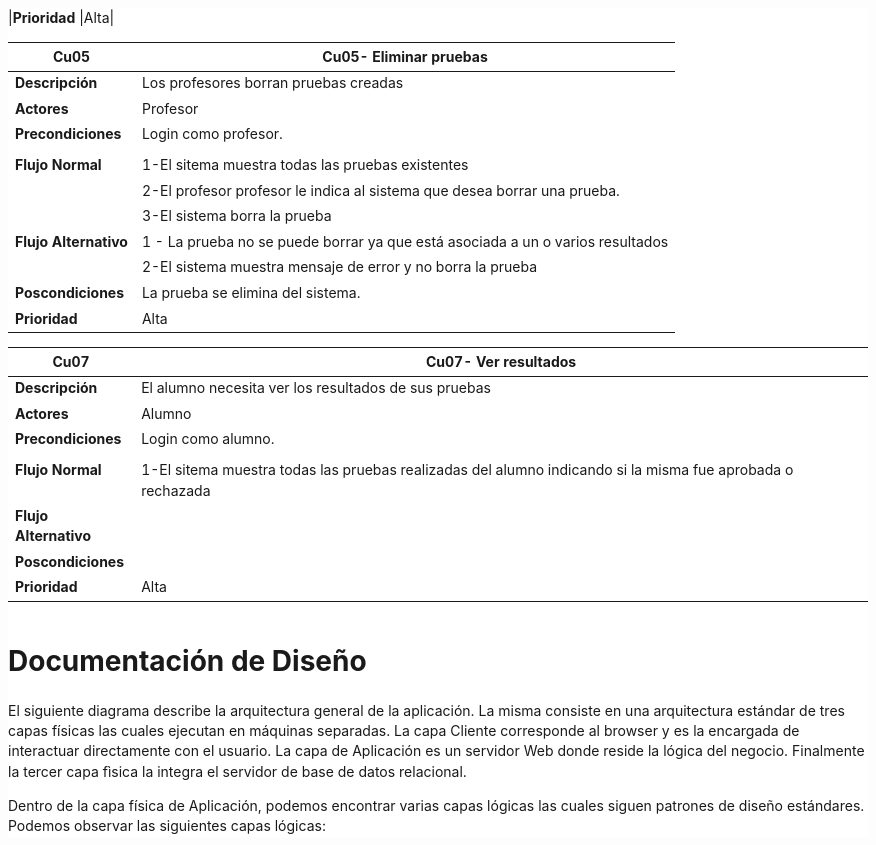 |**Prioridad** |Alta|

|Cu05 |Cu05- Eliminar pruebas  | 
| -------------- | --------------|
|**Descripción** |Los profesores borran pruebas creadas|
|**Actores** |Profesor|
|**Precondiciones**| Login como profesor.|
| | | 
|**Flujo Normal**|1-El sitema muestra todas las pruebas existentes|
| |2-El profesor profesor le indica al sistema que desea borrar una prueba.|
| |3-El sistema borra la prueba|
|**Flujo Alternativo**| 1 - La prueba no se puede borrar ya que está asociada a un o varios resultados|
| |2-El sistema muestra mensaje de error y no borra la prueba|
|**Poscondiciones**|La prueba se elimina del sistema. |
|**Prioridad** |Alta|

|Cu07 |Cu07- Ver resultados  | 
| -------------- | --------------|
|**Descripción** |El alumno necesita ver los resultados de sus pruebas|
|**Actores** |Alumno|
|**Precondiciones**| Login como alumno.|
| | | 
|**Flujo Normal**|1-El sitema muestra todas las pruebas realizadas del alumno indicando si la misma fue aprobada o rechazada|
|**Flujo Alternativo**| |
|**Poscondiciones**| |
|**Prioridad** |Alta|

# Documentación de Diseño

El siguiente diagrama describe la arquitectura general de la aplicación. La misma consiste en una arquitectura estándar de tres capas físicas las cuales ejecutan en máquinas separadas. La capa Cliente corresponde al browser y es la encargada de interactuar directamente con el usuario.
La capa de Aplicación es un servidor Web donde reside la lógica del negocio. Finalmente la tercer capa fìsica la integra el servidor de base de datos relacional.

Dentro de la capa física de Aplicación, podemos encontrar varias capas lógicas las cuales siguen patrones de diseño estándares. Podemos observar las 
siguientes capas lógicas:
